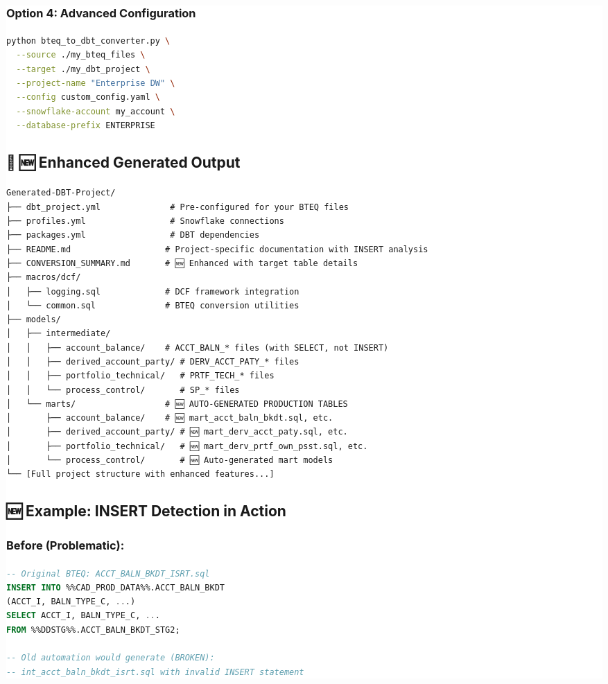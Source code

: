 ### Option 4: Advanced Configuration
```bash
python bteq_to_dbt_converter.py \
  --source ./my_bteq_files \
  --target ./my_dbt_project \
  --project-name "Enterprise DW" \
  --config custom_config.yaml \
  --snowflake-account my_account \
  --database-prefix ENTERPRISE
```

## 🎉 **🆕 Enhanced Generated Output**

```
Generated-DBT-Project/
├── dbt_project.yml              # Pre-configured for your BTEQ files
├── profiles.yml                 # Snowflake connections
├── packages.yml                 # DBT dependencies
├── README.md                   # Project-specific documentation with INSERT analysis
├── CONVERSION_SUMMARY.md       # 🆕 Enhanced with target table details
├── macros/dcf/
│   ├── logging.sql             # DCF framework integration
│   └── common.sql              # BTEQ conversion utilities
├── models/
│   ├── intermediate/
│   │   ├── account_balance/    # ACCT_BALN_* files (with SELECT, not INSERT)
│   │   ├── derived_account_party/ # DERV_ACCT_PATY_* files  
│   │   ├── portfolio_technical/   # PRTF_TECH_* files
│   │   └── process_control/       # SP_* files
│   └── marts/                  # 🆕 AUTO-GENERATED PRODUCTION TABLES
│       ├── account_balance/    # 🆕 mart_acct_baln_bkdt.sql, etc.
│       ├── derived_account_party/ # 🆕 mart_derv_acct_paty.sql, etc.
│       ├── portfolio_technical/   # 🆕 mart_derv_prtf_own_psst.sql, etc.
│       └── process_control/       # 🆕 Auto-generated mart models
└── [Full project structure with enhanced features...]
```

## **🆕 Example: INSERT Detection in Action**

### Before (Problematic):
```sql
-- Original BTEQ: ACCT_BALN_BKDT_ISRT.sql
INSERT INTO %%CAD_PROD_DATA%%.ACCT_BALN_BKDT
(ACCT_I, BALN_TYPE_C, ...)
SELECT ACCT_I, BALN_TYPE_C, ...
FROM %%DDSTG%%.ACCT_BALN_BKDT_STG2;

-- Old automation would generate (BROKEN):
-- int_acct_baln_bkdt_isrt.sql with invalid INSERT statement
```
